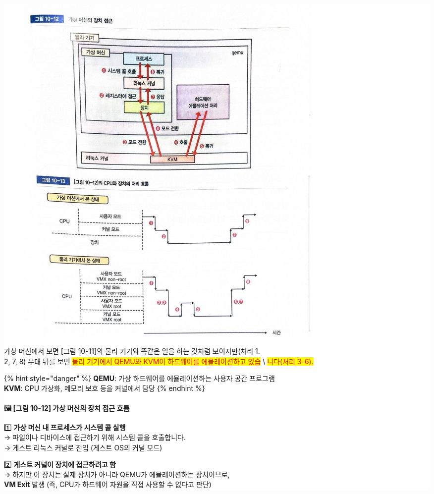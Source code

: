 <figure><img src="../../../.gitbook/assets/image (349).png" alt=""><figcaption></figcaption></figure>

가상 머신에서 보면 \[그림 10-11]의 물리 기기와 똑같은 일을 하는 것처럼 보이지만(처리 1.
\
2, 7, 8) 무대 뒤를 보면 <mark style="color:red;">물리 기기에서 QEMU와 KVM이 하드웨어를 에뮬레이션하고 있습</mark>
\ <mark style="color:red;">니다(처리 3-6).</mark>&#x20;

{% hint style="danger" %}
**QEMU**: 가상 하드웨어를 에뮬레이션하는 사용자 공간 프로그램\
**KVM**: CPU 가상화, 메모리 보호 등을 커널에서 담당
{% endhint %}

#### 🖼️ \[그림 10-12] 가상 머신의 장치 접근 흐름

1️⃣ **가상 머신 내 프로세스가 시스템 콜 실행**\
→ 파일이나 디바이스에 접근하기 위해 시스템 콜을 호출합니다.\
→ 게스트 리눅스 커널로 진입 (게스트 OS의 커널 모드)

2️⃣ **게스트 커널이 장치에 접근하려고 함**\
→ 하지만 이 장치는 실제 장치가 아니라 QEMU가 에뮬레이션하는 장치이므로,\
**VM Exit** 발생 (즉, CPU가 하드웨어 자원을 직접 사용할 수 없다고 판단)
